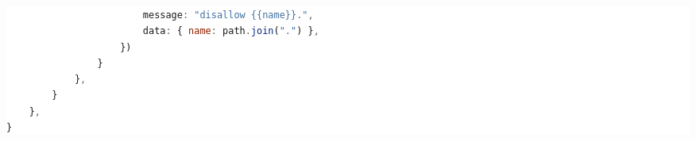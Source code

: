 ```js
                        message: "disallow {{name}}.",
                        data: { name: path.join(".") },
                    })
                }
            },
        }
    },
}
```
